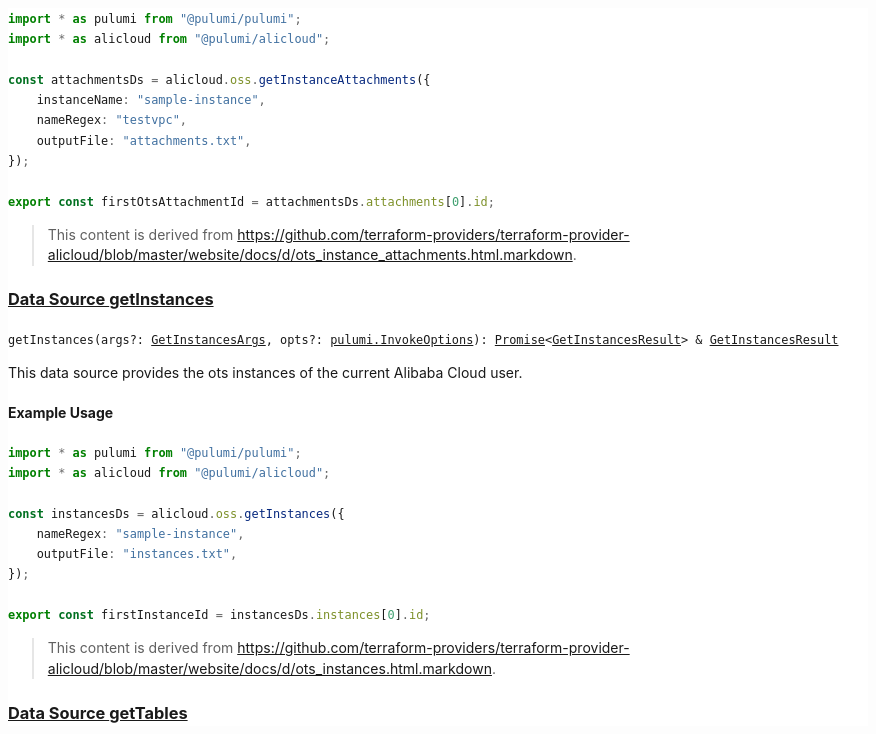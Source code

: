 ```typescript
import * as pulumi from "@pulumi/pulumi";
import * as alicloud from "@pulumi/alicloud";

const attachmentsDs = alicloud.oss.getInstanceAttachments({
    instanceName: "sample-instance",
    nameRegex: "testvpc",
    outputFile: "attachments.txt",
});

export const firstOtsAttachmentId = attachmentsDs.attachments[0].id;
```

> This content is derived from https://github.com/terraform-providers/terraform-provider-alicloud/blob/master/website/docs/d/ots_instance_attachments.html.markdown.

<h3 class="pdoc-module-header" id="getInstances" data-link-title="getInstances">
    <a href="https://github.com/pulumi/pulumi-alicloud/blob/{{< param git_sha >}}/sdk/nodejs/oss/getInstances.ts#L28">
        Data Source <strong>getInstances</strong>
    </a>
</h3>


<pre class="highlight"><code><span class='kd'></span>getInstances(args?: <a href='#GetInstancesArgs'>GetInstancesArgs</a>, opts?: <a href='/docs/reference/pkg/nodejs/pulumi/pulumi/#InvokeOptions'>pulumi.InvokeOptions</a>): <a href='https://developer.mozilla.org/en-US/docs/Web/JavaScript/Reference/Global_Objects/Promise'>Promise</a>&lt;<a href='#GetInstancesResult'>GetInstancesResult</a>&gt; &amp; <a href='#GetInstancesResult'>GetInstancesResult</a></code></pre>


This data source provides the ots instances of the current Alibaba Cloud user.

#### Example Usage

```typescript
import * as pulumi from "@pulumi/pulumi";
import * as alicloud from "@pulumi/alicloud";

const instancesDs = alicloud.oss.getInstances({
    nameRegex: "sample-instance",
    outputFile: "instances.txt",
});

export const firstInstanceId = instancesDs.instances[0].id;
```

> This content is derived from https://github.com/terraform-providers/terraform-provider-alicloud/blob/master/website/docs/d/ots_instances.html.markdown.

<h3 class="pdoc-module-header" id="getTables" data-link-title="getTables">
    <a href="https://github.com/pulumi/pulumi-alicloud/blob/{{< param git_sha >}}/sdk/nodejs/oss/getTables.ts#L31">
        Data Source <strong>getTables</strong>
    </a>
</h3>

